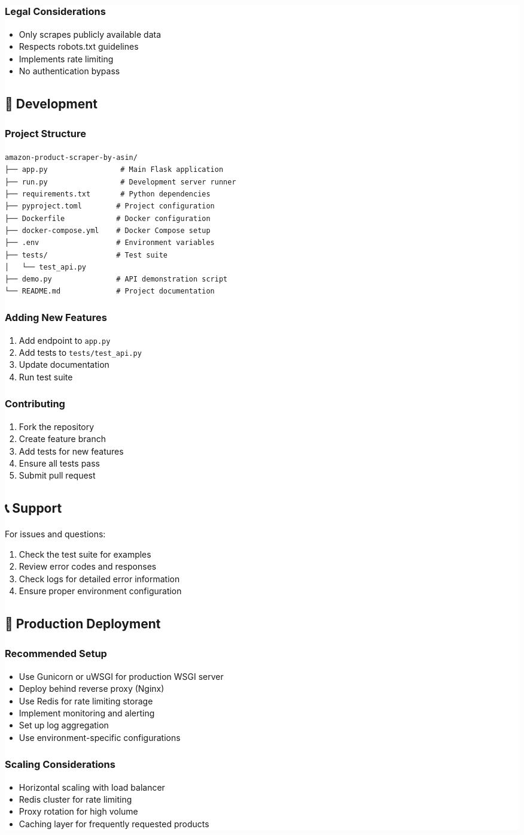 ### Legal Considerations
- Only scrapes publicly available data
- Respects robots.txt guidelines
- Implements rate limiting
- No authentication bypass

## 🔧 Development

### Project Structure
```
amazon-product-scraper-by-asin/
├── app.py                 # Main Flask application
├── run.py                 # Development server runner
├── requirements.txt       # Python dependencies
├── pyproject.toml        # Project configuration
├── Dockerfile            # Docker configuration
├── docker-compose.yml    # Docker Compose setup
├── .env                  # Environment variables
├── tests/                # Test suite
│   └── test_api.py
├── demo.py               # API demonstration script
└── README.md             # Project documentation
```

### Adding New Features
1. Add endpoint to `app.py`
2. Add tests to `tests/test_api.py`
3. Update documentation
4. Run test suite

### Contributing
1. Fork the repository
2. Create feature branch
3. Add tests for new features
4. Ensure all tests pass
5. Submit pull request

## 📞 Support

For issues and questions:
1. Check the test suite for examples
2. Review error codes and responses
3. Check logs for detailed error information
4. Ensure proper environment configuration

## 🎯 Production Deployment

### Recommended Setup
- Use Gunicorn or uWSGI for production WSGI server
- Deploy behind reverse proxy (Nginx)
- Use Redis for rate limiting storage
- Implement monitoring and alerting
- Set up log aggregation
- Use environment-specific configurations

### Scaling Considerations
- Horizontal scaling with load balancer
- Redis cluster for rate limiting
- Proxy rotation for high volume
- Caching layer for frequently requested products